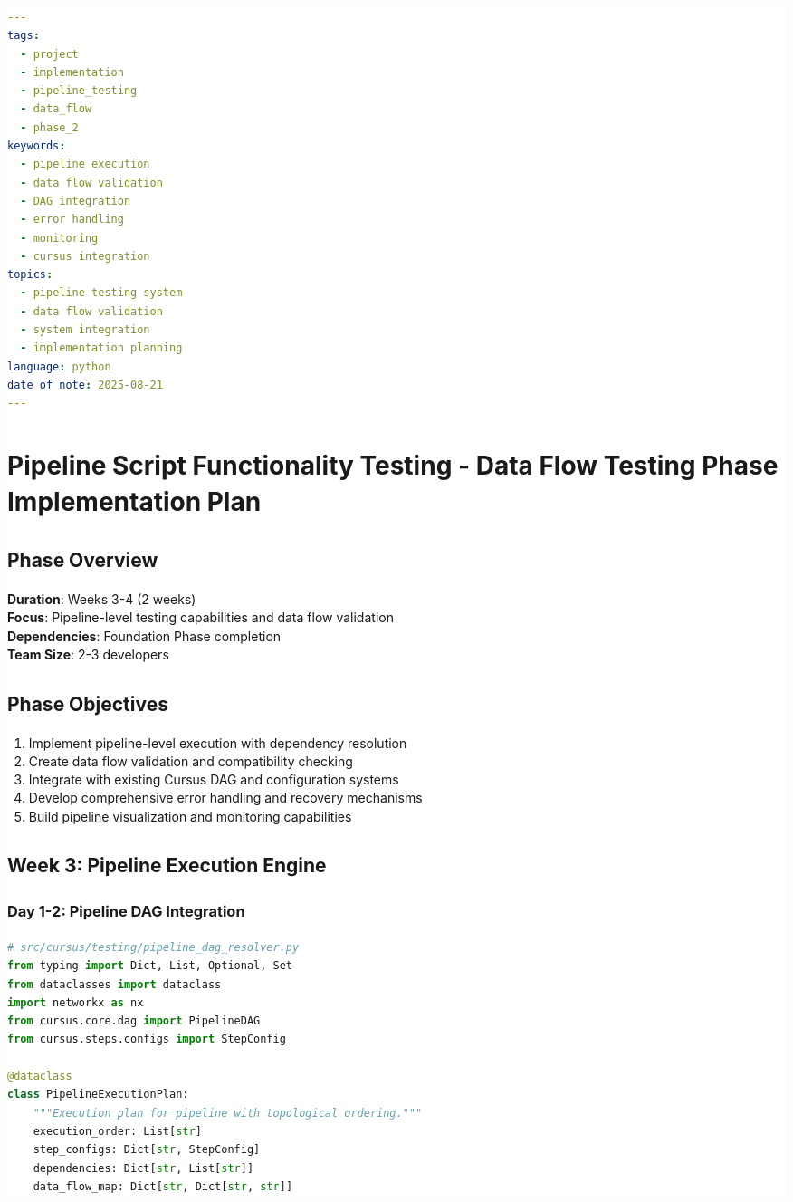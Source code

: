 ```yaml
---
tags:
  - project
  - implementation
  - pipeline_testing
  - data_flow
  - phase_2
keywords:
  - pipeline execution
  - data flow validation
  - DAG integration
  - error handling
  - monitoring
  - cursus integration
topics:
  - pipeline testing system
  - data flow validation
  - system integration
  - implementation planning
language: python
date of note: 2025-08-21
---
```


# Pipeline Script Functionality Testing - Data Flow Testing Phase Implementation Plan

## Phase Overview

**Duration**: Weeks 3-4 (2 weeks)  
**Focus**: Pipeline-level testing capabilities and data flow validation  
**Dependencies**: Foundation Phase completion  
**Team Size**: 2-3 developers  

## Phase Objectives

1. Implement pipeline-level execution with dependency resolution
2. Create data flow validation and compatibility checking
3. Integrate with existing Cursus DAG and configuration systems
4. Develop comprehensive error handling and recovery mechanisms
5. Build pipeline visualization and monitoring capabilities

## Week 3: Pipeline Execution Engine

### Day 1-2: Pipeline DAG Integration
```python
# src/cursus/testing/pipeline_dag_resolver.py
from typing import Dict, List, Optional, Set
from dataclasses import dataclass
import networkx as nx
from cursus.core.dag import PipelineDAG
from cursus.steps.configs import StepConfig

@dataclass
class PipelineExecutionPlan:
    """Execution plan for pipeline with topological ordering."""
    execution_order: List[str]
    step_configs: Dict[str, StepConfig]
    dependencies: Dict[str, List[str]]
    data_flow_map: Dict[str, Dict[str, str]]
```
